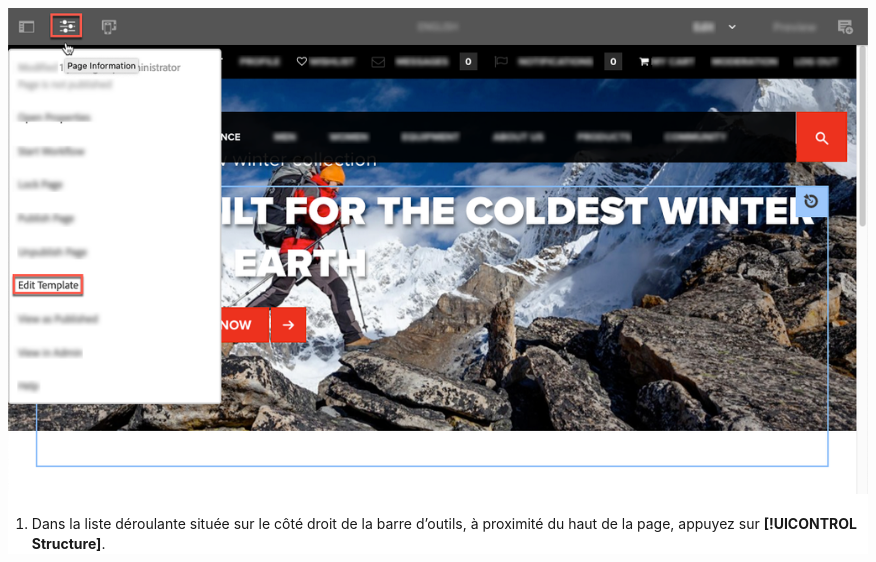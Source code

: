    ![edit-template](/help/assets/assets-dm/edit-template.png)

1. Dans la liste déroulante située sur le côté droit de la barre d’outils, à proximité du haut de la page, appuyez sur **[!UICONTROL Structure]**.
